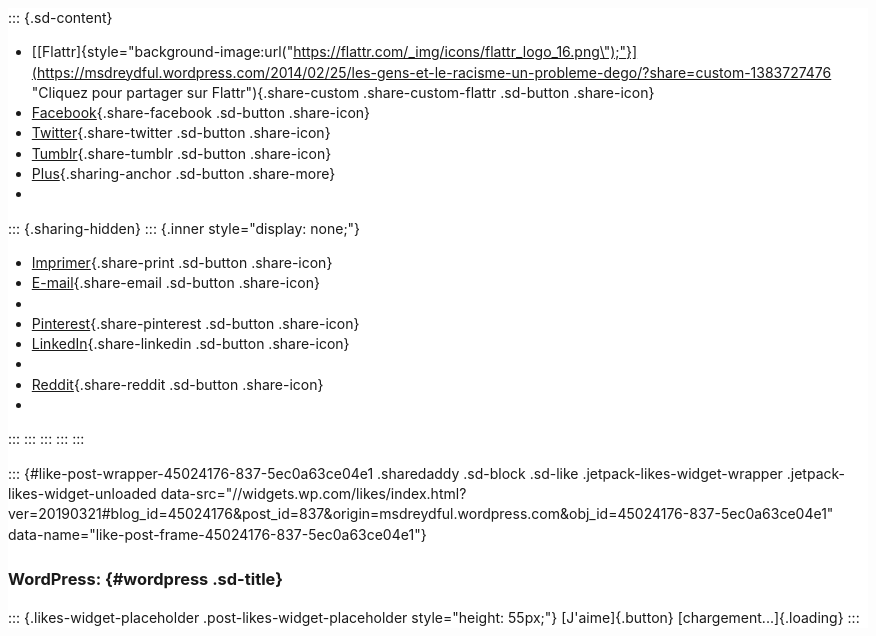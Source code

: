::: {.sd-content}
-   [[Flattr]{style="background-image:url(\"https://flattr.com/_img/icons/flattr_logo_16.png\");"}](https://msdreydful.wordpress.com/2014/02/25/les-gens-et-le-racisme-un-probleme-dego/?share=custom-1383727476 "Cliquez pour partager sur Flattr"){.share-custom
    .share-custom-flattr .sd-button .share-icon}
-   [Facebook](https://msdreydful.wordpress.com/2014/02/25/les-gens-et-le-racisme-un-probleme-dego/?share=facebook "Cliquez pour partager sur Facebook"){.share-facebook
    .sd-button .share-icon}
-   [Twitter](https://msdreydful.wordpress.com/2014/02/25/les-gens-et-le-racisme-un-probleme-dego/?share=twitter "Cliquez pour partager sur Twitter"){.share-twitter
    .sd-button .share-icon}
-   [Tumblr](https://msdreydful.wordpress.com/2014/02/25/les-gens-et-le-racisme-un-probleme-dego/?share=tumblr "Cliquez pour partager sur Tumblr"){.share-tumblr
    .sd-button .share-icon}
-   [Plus](#){.sharing-anchor .sd-button .share-more}
-   

::: {.sharing-hidden}
::: {.inner style="display: none;"}
-   [Imprimer](https://msdreydful.wordpress.com/2014/02/25/les-gens-et-le-racisme-un-probleme-dego/#print "Cliquer pour imprimer"){.share-print
    .sd-button .share-icon}
-   [E-mail](https://msdreydful.wordpress.com/2014/02/25/les-gens-et-le-racisme-un-probleme-dego/?share=email "Cliquez pour envoyer par e-mail à un ami"){.share-email
    .sd-button .share-icon}
-   
-   [Pinterest](https://msdreydful.wordpress.com/2014/02/25/les-gens-et-le-racisme-un-probleme-dego/?share=pinterest "Cliquez pour partager sur Pinterest"){.share-pinterest
    .sd-button .share-icon}
-   [LinkedIn](https://msdreydful.wordpress.com/2014/02/25/les-gens-et-le-racisme-un-probleme-dego/?share=linkedin "Cliquez pour partager sur LinkedIn"){.share-linkedin
    .sd-button .share-icon}
-   
-   [Reddit](https://msdreydful.wordpress.com/2014/02/25/les-gens-et-le-racisme-un-probleme-dego/?share=reddit "Cliquez pour partager sur Reddit"){.share-reddit
    .sd-button .share-icon}
-   
:::
:::
:::
:::
:::

::: {#like-post-wrapper-45024176-837-5ec0a63ce04e1 .sharedaddy .sd-block .sd-like .jetpack-likes-widget-wrapper .jetpack-likes-widget-unloaded data-src="//widgets.wp.com/likes/index.html?ver=20190321#blog_id=45024176&post_id=837&origin=msdreydful.wordpress.com&obj_id=45024176-837-5ec0a63ce04e1" data-name="like-post-frame-45024176-837-5ec0a63ce04e1"}
### WordPress: {#wordpress .sd-title}

::: {.likes-widget-placeholder .post-likes-widget-placeholder style="height: 55px;"}
[J\'aime]{.button} [chargement...]{.loading}
:::
